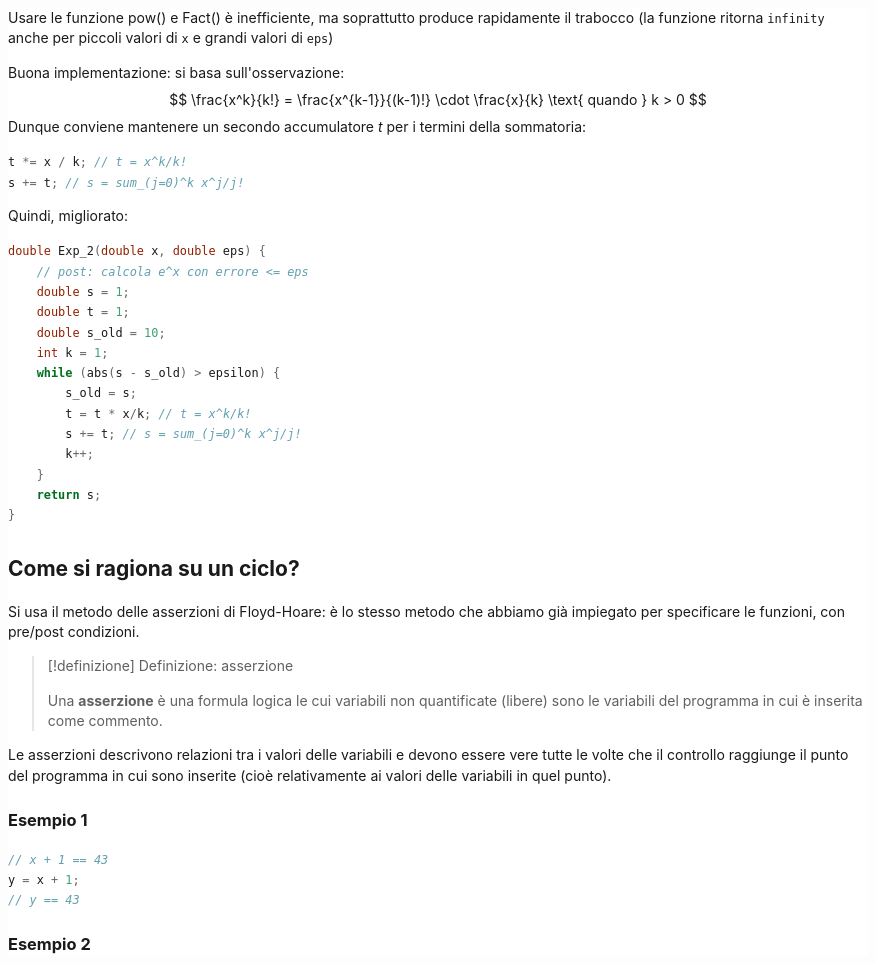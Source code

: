 Usare le funzione pow() e Fact() è inefficiente, ma soprattutto produce rapidamente il trabocco (la funzione ritorna `infinity` anche per piccoli valori di `x` e grandi valori di `eps`)

Buona implementazione: si basa sull'osservazione:
$$
\frac{x^k}{k!} = \frac{x^{k-1}}{(k-1)!} \cdot \frac{x}{k} \text{ quando } k > 0
$$
Dunque conviene mantenere un secondo accumulatore $t$ per i termini della sommatoria:
```c
t *= x / k; // t = x^k/k!
s += t; // s = sum_(j=0)^k x^j/j!
```

Quindi, migliorato:
```c
double Exp_2(double x, double eps) {
	// post: calcola e^x con errore <= eps
	double s = 1;
	double t = 1;
	double s_old = 10;
	int k = 1;
	while (abs(s - s_old) > epsilon) {
		s_old = s;
		t = t * x/k; // t = x^k/k!
		s += t; // s = sum_(j=0)^k x^j/j!
		k++;
	}
	return s;
}
```

## Come si ragiona su un ciclo?

Si usa il metodo delle asserzioni di Floyd-Hoare: è lo stesso metodo che abbiamo già impiegato per specificare le funzioni, con pre/post condizioni.

> [!definizione] Definizione: asserzione
> 
> Una **asserzione** è una formula logica le cui variabili non quantificate (libere) sono le variabili del programma in cui è inserita come commento.

Le asserzioni descrivono relazioni tra i valori delle variabili e devono essere vere tutte le volte che il controllo raggiunge il punto del programma in cui sono inserite (cioè relativamente ai valori delle variabili in quel punto).

### Esempio 1

```c
// x + 1 == 43
y = x + 1;
// y == 43
```

### Esempio 2
